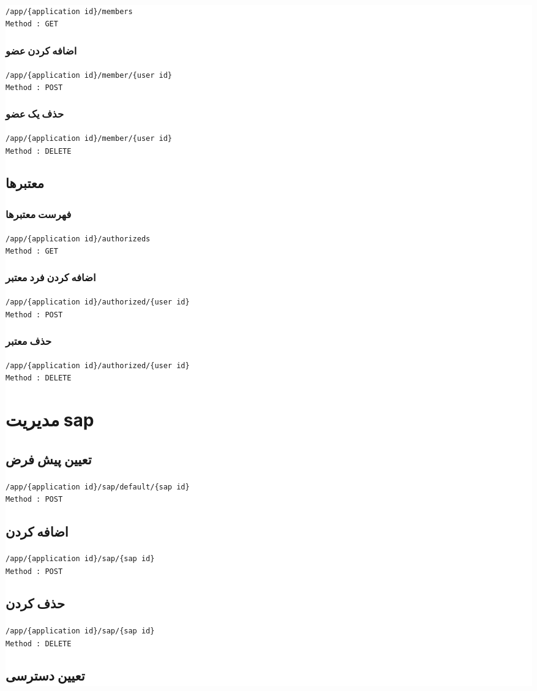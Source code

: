 
	/app/{application id}/members
	Method : GET

### اضافه کردن عضو

	/app/{application id}/member/{user id}
	Method : POST

### حذف یک عضو

	/app/{application id}/member/{user id}
	Method : DELETE

## معتبرها

### فهرست معتبرها

	/app/{application id}/authorizeds
	Method : GET

### اضافه کردن فرد معتبر

	/app/{application id}/authorized/{user id}
	Method : POST

### حذف معتبر

	/app/{application id}/authorized/{user id}
	Method : DELETE

# مدیریت sap

## تعیین پیش فرض

	/app/{application id}/sap/default/{sap id}
	Method : POST

## اضافه کردن 

	/app/{application id}/sap/{sap id}
	Method : POST

## حذف کردن

	/app/{application id}/sap/{sap id}
	Method : DELETE

## تعیین دسترسی
